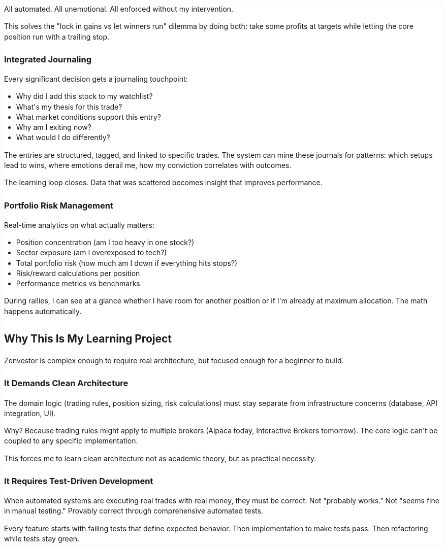 All automated. All unemotional. All enforced without my intervention.

This solves the "lock in gains vs let winners run" dilemma by doing both: take some profits at targets while letting the core position run with a trailing stop.

### Integrated Journaling

Every significant decision gets a journaling touchpoint:
- Why did I add this stock to my watchlist?
- What's my thesis for this trade?
- What market conditions support this entry?
- Why am I exiting now?
- What would I do differently?

The entries are structured, tagged, and linked to specific trades. The system can mine these journals for patterns: which setups lead to wins, where emotions derail me, how my conviction correlates with outcomes.

The learning loop closes. Data that was scattered becomes insight that improves performance.

### Portfolio Risk Management

Real-time analytics on what actually matters:
- Position concentration (am I too heavy in one stock?)
- Sector exposure (am I overexposed to tech?)
- Total portfolio risk (how much am I down if everything hits stops?)
- Risk/reward calculations per position
- Performance metrics vs benchmarks

During rallies, I can see at a glance whether I have room for another position or if I'm already at maximum allocation. The math happens automatically.

## Why This Is My Learning Project

Zenvestor is complex enough to require real architecture, but focused enough for a beginner to build.

### It Demands Clean Architecture

The domain logic (trading rules, position sizing, risk calculations) must stay separate from infrastructure concerns (database, API integration, UI).

Why? Because trading rules might apply to multiple brokers (Alpaca today, Interactive Brokers tomorrow). The core logic can't be coupled to any specific implementation.

This forces me to learn clean architecture not as academic theory, but as practical necessity.

### It Requires Test-Driven Development

When automated systems are executing real trades with real money, they must be correct. Not "probably works." Not "seems fine in manual testing." Provably correct through comprehensive automated tests.

Every feature starts with failing tests that define expected behavior. Then implementation to make tests pass. Then refactoring while tests stay green.
